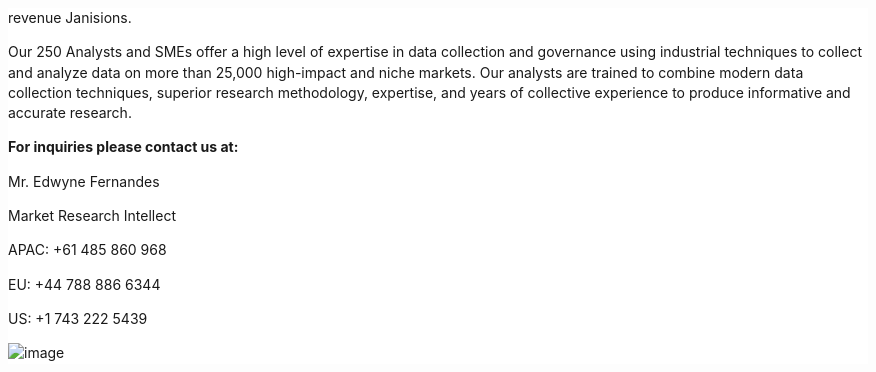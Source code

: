 revenue Janisions.</p><p><span class="">Our 250 Analysts and SMEs offer a high level of expertise in data collection and governance using industrial techniques to collect and analyze data on more than 25,000 high-impact and niche markets. Our analysts are trained to combine modern data collection techniques, superior research methodology, expertise, and years of collective experience to produce informative and accurate research.</span></p><p><strong>For inquiries please contact us at:</strong></p><p>Mr. Edwyne Fernandes</p><p>Market Research Intellect</p><p>APAC: +61 485 860 968</p><p>EU: +44 788 886 6344</p><p>US: +1 743 222 5439</p>
![image](https://github.com/user-attachments/assets/71a27f0c-22a9-4599-a0e5-a41cb94c334f)
